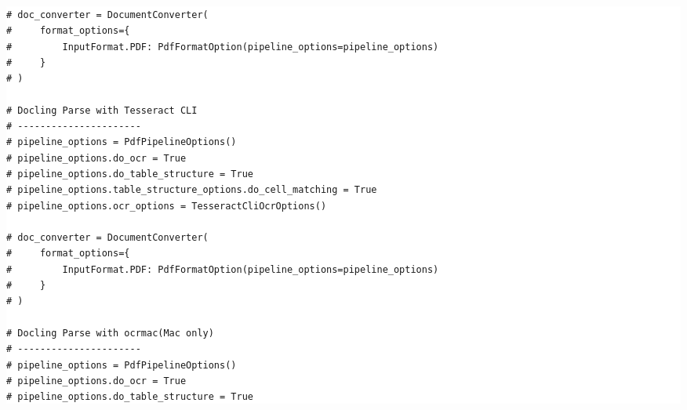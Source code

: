     # doc_converter = DocumentConverter(
    #     format_options={
    #         InputFormat.PDF: PdfFormatOption(pipeline_options=pipeline_options)
    #     }
    # )

    # Docling Parse with Tesseract CLI
    # ----------------------
    # pipeline_options = PdfPipelineOptions()
    # pipeline_options.do_ocr = True
    # pipeline_options.do_table_structure = True
    # pipeline_options.table_structure_options.do_cell_matching = True
    # pipeline_options.ocr_options = TesseractCliOcrOptions()

    # doc_converter = DocumentConverter(
    #     format_options={
    #         InputFormat.PDF: PdfFormatOption(pipeline_options=pipeline_options)
    #     }
    # )

    # Docling Parse with ocrmac(Mac only)
    # ----------------------
    # pipeline_options = PdfPipelineOptions()
    # pipeline_options.do_ocr = True
    # pipeline_options.do_table_structure = True